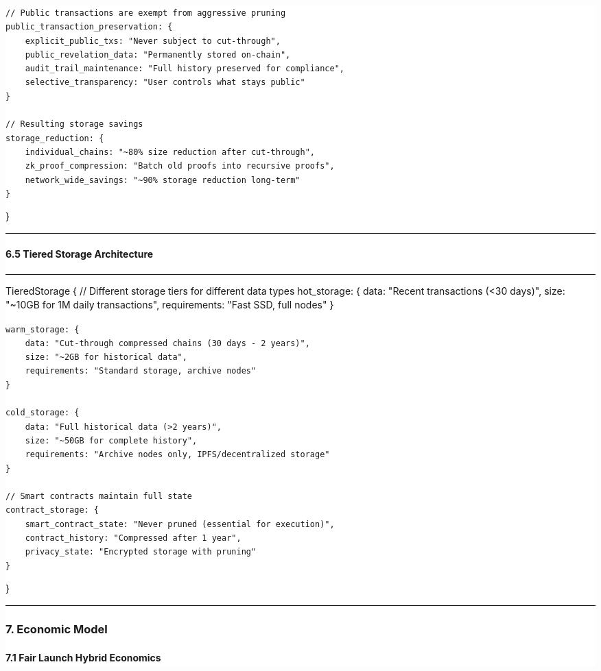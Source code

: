     // Public transactions are exempt from aggressive pruning
    public_transaction_preservation: {
        explicit_public_txs: "Never subject to cut-through",
        public_revelation_data: "Permanently stored on-chain",
        audit_trail_maintenance: "Full history preserved for compliance",
        selective_transparency: "User controls what stays public"
    }
    
    // Resulting storage savings
    storage_reduction: {
        individual_chains: "~80% size reduction after cut-through",
        zk_proof_compression: "Batch old proofs into recursive proofs",
        network_wide_savings: "~90% storage reduction long-term"
    }
}
***

#### 6.5 Tiered Storage Architecture

***
TieredStorage {
    // Different storage tiers for different data types
    hot_storage: {
        data: "Recent transactions (<30 days)",
        size: "~10GB for 1M daily transactions", 
        requirements: "Fast SSD, full nodes"
    }
    
    warm_storage: {
        data: "Cut-through compressed chains (30 days - 2 years)",
        size: "~2GB for historical data",
        requirements: "Standard storage, archive nodes"
    }
    
    cold_storage: {
        data: "Full historical data (>2 years)",
        size: "~50GB for complete history",
        requirements: "Archive nodes only, IPFS/decentralized storage"
    }
    
    // Smart contracts maintain full state
    contract_storage: {
        smart_contract_state: "Never pruned (essential for execution)",
        contract_history: "Compressed after 1 year",
        privacy_state: "Encrypted storage with pruning"
    }
}
***

### 7. Economic Model

#### 7.1 Fair Launch Hybrid Economics
